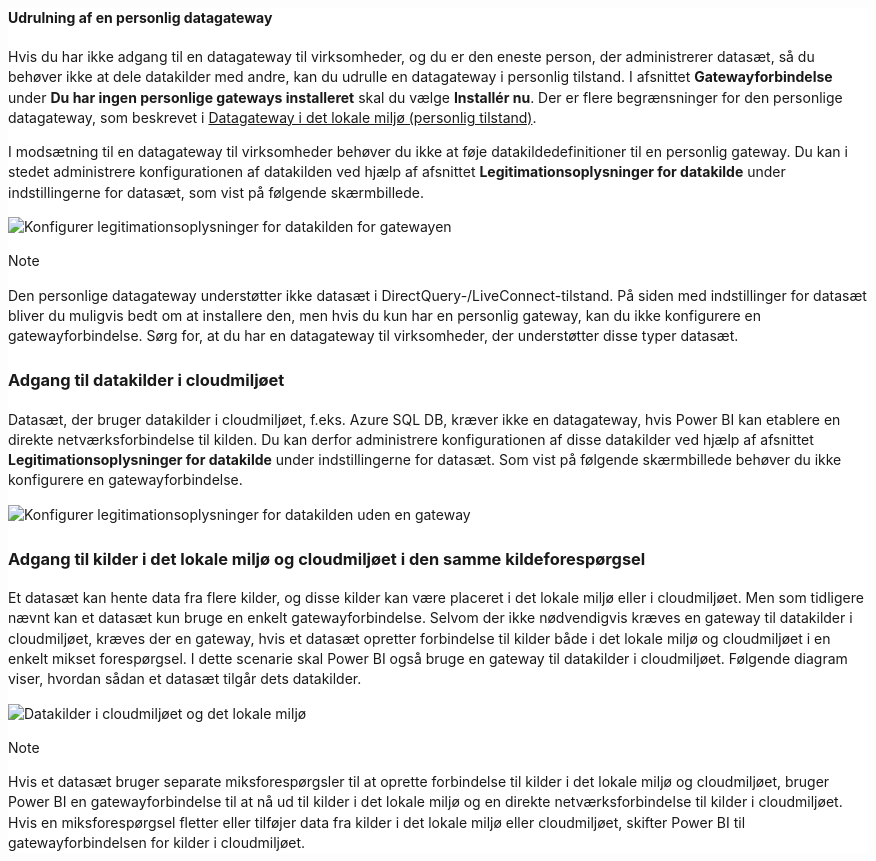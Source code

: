 #### <a name="deploying-a-personal-data-gateway"></a>Udrulning af en personlig datagateway

Hvis du har ikke adgang til en datagateway til virksomheder, og du er den eneste person, der administrerer datasæt, så du behøver ikke at dele datakilder med andre, kan du udrulle en datagateway i personlig tilstand. I afsnittet **Gatewayforbindelse** under **Du har ingen personlige gateways installeret** skal du vælge **Installér nu**. Der er flere begrænsninger for den personlige datagateway, som beskrevet i [Datagateway i det lokale miljø (personlig tilstand)](service-gateway-personal-mode.md).

I modsætning til en datagateway til virksomheder behøver du ikke at føje datakildedefinitioner til en personlig gateway. Du kan i stedet administrere konfigurationen af datakilden ved hjælp af afsnittet **Legitimationsoplysninger for datakilde** under indstillingerne for datasæt, som vist på følgende skærmbillede.

![Konfigurer legitimationsoplysninger for datakilden for gatewayen](media/refresh-data/configure-data-source-credentials-gateway.png)

> [!NOTE]
> Den personlige datagateway understøtter ikke datasæt i DirectQuery-/LiveConnect-tilstand. På siden med indstillinger for datasæt bliver du muligvis bedt om at installere den, men hvis du kun har en personlig gateway, kan du ikke konfigurere en gatewayforbindelse. Sørg for, at du har en datagateway til virksomheder, der understøtter disse typer datasæt.

### <a name="accessing-cloud-data-sources"></a>Adgang til datakilder i cloudmiljøet

Datasæt, der bruger datakilder i cloudmiljøet, f.eks. Azure SQL DB, kræver ikke en datagateway, hvis Power BI kan etablere en direkte netværksforbindelse til kilden. Du kan derfor administrere konfigurationen af disse datakilder ved hjælp af afsnittet **Legitimationsoplysninger for datakilde** under indstillingerne for datasæt. Som vist på følgende skærmbillede behøver du ikke konfigurere en gatewayforbindelse.

![Konfigurer legitimationsoplysninger for datakilden uden en gateway](media/refresh-data/configure-data-source-credentials.png)

### <a name="accessing-on-premises-and-cloud-sources-in-the-same-source-query"></a>Adgang til kilder i det lokale miljø og cloudmiljøet i den samme kildeforespørgsel

Et datasæt kan hente data fra flere kilder, og disse kilder kan være placeret i det lokale miljø eller i cloudmiljøet. Men som tidligere nævnt kan et datasæt kun bruge en enkelt gatewayforbindelse. Selvom der ikke nødvendigvis kræves en gateway til datakilder i cloudmiljøet, kræves der en gateway, hvis et datasæt opretter forbindelse til kilder både i det lokale miljø og cloudmiljøet i en enkelt mikset forespørgsel. I dette scenarie skal Power BI også bruge en gateway til datakilder i cloudmiljøet. Følgende diagram viser, hvordan sådan et datasæt tilgår dets datakilder.

![Datakilder i cloudmiljøet og det lokale miljø](media/refresh-data/cloud-on-premises-data-sources-diagram.png)

> [!NOTE]
> Hvis et datasæt bruger separate miksforespørgsler til at oprette forbindelse til kilder i det lokale miljø og cloudmiljøet, bruger Power BI en gatewayforbindelse til at nå ud til kilder i det lokale miljø og en direkte netværksforbindelse til kilder i cloudmiljøet. Hvis en miksforespørgsel fletter eller tilføjer data fra kilder i det lokale miljø eller cloudmiljøet, skifter Power BI til gatewayforbindelsen for kilder i cloudmiljøet.
